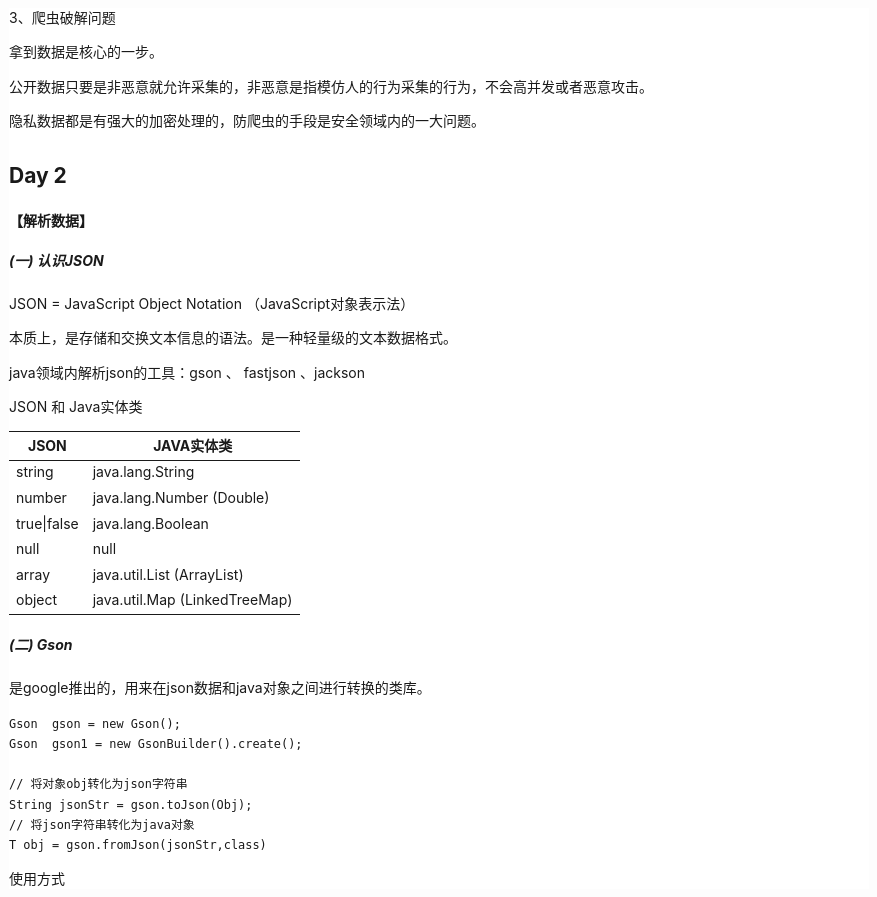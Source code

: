 3、爬虫破解问题

拿到数据是核心的一步。

公开数据只要是非恶意就允许采集的，非恶意是指模仿人的行为采集的行为，不会高并发或者恶意攻击。

隐私数据都是有强大的加密处理的，防爬虫的手段是安全领域内的一大问题。



## Day 2

#### 【解析数据】

##### (一)  认识JSON

JSON = JavaScript Object Notation   （JavaScript对象表示法）

本质上，是存储和交换文本信息的语法。是一种轻量级的文本数据格式。



java领域内解析json的工具：gson 、 fastjson 、jackson



JSON 和 Java实体类

| JSON        | JAVA实体类                    |
| ----------- | ----------------------------- |
| string      | java.lang.String              |
| number      | java.lang.Number (Double)     |
| true\|false | java.lang.Boolean             |
| null        | null                          |
| array       | java.util.List (ArrayList)    |
| object      | java.util.Map (LinkedTreeMap) |



##### (二) Gson

是google推出的，用来在json数据和java对象之间进行转换的类库。

```
Gson  gson = new Gson();
Gson  gson1 = new GsonBuilder().create();

// 将对象obj转化为json字符串
String jsonStr = gson.toJson(Obj);
// 将json字符串转化为java对象
T obj = gson.fromJson(jsonStr,class)
```



使用方式
